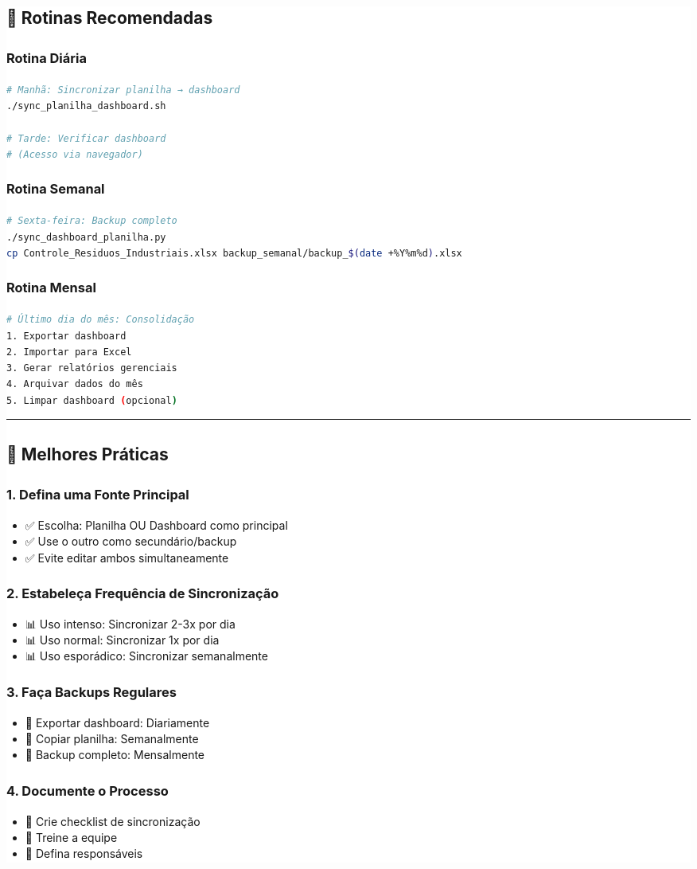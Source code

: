 
## 📅 Rotinas Recomendadas

### Rotina Diária
```bash
# Manhã: Sincronizar planilha → dashboard
./sync_planilha_dashboard.sh

# Tarde: Verificar dashboard
# (Acesso via navegador)
```

### Rotina Semanal
```bash
# Sexta-feira: Backup completo
./sync_dashboard_planilha.py
cp Controle_Residuos_Industriais.xlsx backup_semanal/backup_$(date +%Y%m%d).xlsx
```

### Rotina Mensal
```bash
# Último dia do mês: Consolidação
1. Exportar dashboard
2. Importar para Excel
3. Gerar relatórios gerenciais
4. Arquivar dados do mês
5. Limpar dashboard (opcional)
```

---

## 🎯 Melhores Práticas

### 1. Defina uma Fonte Principal
- ✅ Escolha: Planilha OU Dashboard como principal
- ✅ Use o outro como secundário/backup
- ✅ Evite editar ambos simultaneamente

### 2. Estabeleça Frequência de Sincronização
- 📊 Uso intenso: Sincronizar 2-3x por dia
- 📊 Uso normal: Sincronizar 1x por dia
- 📊 Uso esporádico: Sincronizar semanalmente

### 3. Faça Backups Regulares
- 💾 Exportar dashboard: Diariamente
- 💾 Copiar planilha: Semanalmente
- 💾 Backup completo: Mensalmente

### 4. Documente o Processo
- 📝 Crie checklist de sincronização
- 📝 Treine a equipe
- 📝 Defina responsáveis
